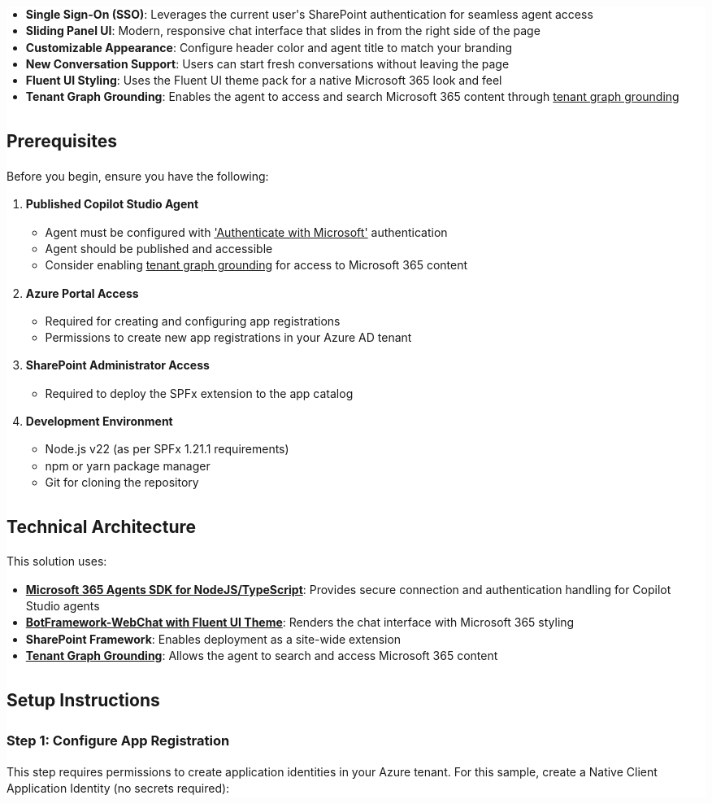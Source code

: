 - **Single Sign-On (SSO)**: Leverages the current user's SharePoint authentication for seamless agent access
- **Sliding Panel UI**: Modern, responsive chat interface that slides in from the right side of the page
- **Customizable Appearance**: Configure header color and agent title to match your branding
- **New Conversation Support**: Users can start fresh conversations without leaving the page
- **Fluent UI Styling**: Uses the Fluent UI theme pack for a native Microsoft 365 look and feel
- **Tenant Graph Grounding**: Enables the agent to access and search Microsoft 365 content through [tenant graph grounding](https://learn.microsoft.com/en-us/microsoft-copilot-studio/knowledge-copilot-studio#tenant-graph-grounding)

## Prerequisites

Before you begin, ensure you have the following:

1. **Published Copilot Studio Agent**
   - Agent must be configured with ['Authenticate with Microsoft'](https://learn.microsoft.com/en-us/microsoft-copilot-studio/configuration-end-user-authentication#authenticate-with-microsoft) authentication
   - Agent should be published and accessible
   - Consider enabling [tenant graph grounding](https://learn.microsoft.com/en-us/microsoft-copilot-studio/knowledge-copilot-studio#tenant-graph-grounding) for access to Microsoft 365 content

2. **Azure Portal Access**
   - Required for creating and configuring app registrations
   - Permissions to create new app registrations in your Azure AD tenant

3. **SharePoint Administrator Access**
   - Required to deploy the SPFx extension to the app catalog

4. **Development Environment**
   - Node.js v22 (as per SPFx 1.21.1 requirements)
   - npm or yarn package manager
   - Git for cloning the repository

## Technical Architecture

This solution uses:
- **[Microsoft 365 Agents SDK for NodeJS/TypeScript](https://github.com/microsoft/Agents-for-js)**: Provides secure connection and authentication handling for Copilot Studio agents
- **[BotFramework-WebChat with Fluent UI Theme](https://github.com/microsoft/BotFramework-WebChat#experimental-fluent-ui-theme-pack)**: Renders the chat interface with Microsoft 365 styling
- **SharePoint Framework**: Enables deployment as a site-wide extension
- **[Tenant Graph Grounding](https://learn.microsoft.com/en-us/microsoft-copilot-studio/knowledge-copilot-studio#tenant-graph-grounding)**: Allows the agent to search and access Microsoft 365 content

## Setup Instructions

### Step 1: Configure App Registration

This step requires permissions to create application identities in your Azure tenant. For this sample, create a Native Client Application Identity (no secrets required):
